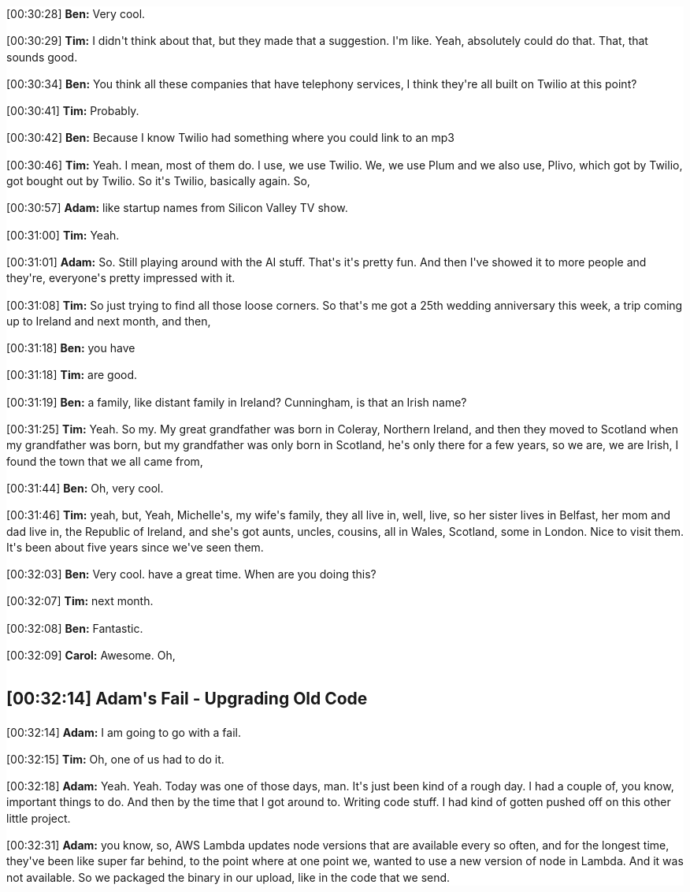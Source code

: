 [00:30:28] **Ben:** Very cool.

[00:30:29] **Tim:** I didn't think about that, but they made that a suggestion. I'm like. Yeah, absolutely could do that. That, that sounds good.

[00:30:34] **Ben:** You think all these companies that have telephony services, I think they're all built on Twilio at this point?

[00:30:41] **Tim:** Probably.

[00:30:42] **Ben:** Because I know Twilio had something where you could link to an mp3

[00:30:46] **Tim:** Yeah. I mean, most of them do. I use, we use Twilio. We, we use Plum and we also use, Plivo, which got by Twilio, got bought out by Twilio. So it's Twilio, basically again. So,

[00:30:57] **Adam:** like startup names from Silicon Valley TV show.

[00:31:00] **Tim:** Yeah.

[00:31:01] **Adam:** So. Still playing around with the AI stuff. That's it's pretty fun. And then I've showed it to more people and they're, everyone's pretty impressed with it.

[00:31:08] **Tim:** So just trying to find all those loose corners. So that's me got a 25th wedding anniversary this week, a trip coming up to Ireland and next month, and then,

[00:31:18] **Ben:** you have

[00:31:18] **Tim:** are good.

[00:31:19] **Ben:** a family, like distant family in Ireland? Cunningham, is that an Irish name?

[00:31:25] **Tim:** Yeah. So my. My great grandfather was born in Coleray, Northern Ireland, and then they moved to Scotland when my grandfather was born, but my grandfather was only born in Scotland, he's only there for a few years, so we are, we are Irish, I found the town that we all came from,

[00:31:44] **Ben:** Oh, very cool.

[00:31:46] **Tim:** yeah, but, Yeah, Michelle's, my wife's family, they all live in, well, live, so her sister lives in Belfast, her mom and dad live in, the Republic of Ireland, and she's got aunts, uncles, cousins, all in Wales, Scotland, some in London. Nice to visit them. It's been about five years since we've seen them.

[00:32:03] **Ben:** Very cool. have a great time. When are you doing this?

[00:32:07] **Tim:** next month.

[00:32:08] **Ben:** Fantastic.

[00:32:09] **Carol:** Awesome. Oh,

## [00:32:14] Adam's Fail - Upgrading Old Code

[00:32:14] **Adam:** I am going to go with a fail.

[00:32:15] **Tim:** Oh, one of us had to do it.

[00:32:18] **Adam:** Yeah. Yeah. Today was one of those days, man. It's just been kind of a rough day. I had a couple of, you know, important things to do. And then by the time that I got around to. Writing code stuff. I had kind of gotten pushed off on this other little project.

[00:32:31] **Adam:** you know, so, AWS Lambda updates node versions that are available every so often, and for the longest time, they've been like super far behind, to the point where at one point we, wanted to use a new version of node in Lambda. And it was not available. So we packaged the binary in our upload, like in the code that we send.


[working-code]: https://workingcode.dev/
[working-code-discord]: https://workingcode.dev/discord/
[working-code-instagram]: https://www.instagram.com/workingcodepod/
[working-code-patreon]: https://www.patreon.com/workingcodepod
[working-code-twitter]: https://twitter.com/WorkingCodePod
[github]: https://github.com/WorkingCodePod/workingcode/blob/main/src/episodes/178-upgrading-from-node-010.md